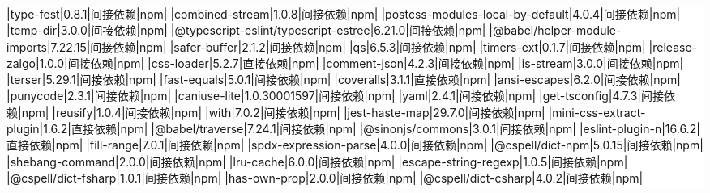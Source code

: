 |type-fest|0.8.1|间接依赖|npm|
|combined-stream|1.0.8|间接依赖|npm|
|postcss-modules-local-by-default|4.0.4|间接依赖|npm|
|temp-dir|3.0.0|间接依赖|npm|
|@typescript-eslint/typescript-estree|6.21.0|间接依赖|npm|
|@babel/helper-module-imports|7.22.15|间接依赖|npm|
|safer-buffer|2.1.2|间接依赖|npm|
|qs|6.5.3|间接依赖|npm|
|timers-ext|0.1.7|间接依赖|npm|
|release-zalgo|1.0.0|间接依赖|npm|
|css-loader|5.2.7|直接依赖|npm|
|comment-json|4.2.3|间接依赖|npm|
|is-stream|3.0.0|间接依赖|npm|
|terser|5.29.1|间接依赖|npm|
|fast-equals|5.0.1|间接依赖|npm|
|coveralls|3.1.1|直接依赖|npm|
|ansi-escapes|6.2.0|间接依赖|npm|
|punycode|2.3.1|间接依赖|npm|
|caniuse-lite|1.0.30001597|间接依赖|npm|
|yaml|2.4.1|间接依赖|npm|
|get-tsconfig|4.7.3|间接依赖|npm|
|reusify|1.0.4|间接依赖|npm|
|with|7.0.2|间接依赖|npm|
|jest-haste-map|29.7.0|间接依赖|npm|
|mini-css-extract-plugin|1.6.2|直接依赖|npm|
|@babel/traverse|7.24.1|间接依赖|npm|
|@sinonjs/commons|3.0.1|间接依赖|npm|
|eslint-plugin-n|16.6.2|直接依赖|npm|
|fill-range|7.0.1|间接依赖|npm|
|spdx-expression-parse|4.0.0|间接依赖|npm|
|@cspell/dict-npm|5.0.15|间接依赖|npm|
|shebang-command|2.0.0|间接依赖|npm|
|lru-cache|6.0.0|间接依赖|npm|
|escape-string-regexp|1.0.5|间接依赖|npm|
|@cspell/dict-fsharp|1.0.1|间接依赖|npm|
|has-own-prop|2.0.0|间接依赖|npm|
|@cspell/dict-csharp|4.0.2|间接依赖|npm|